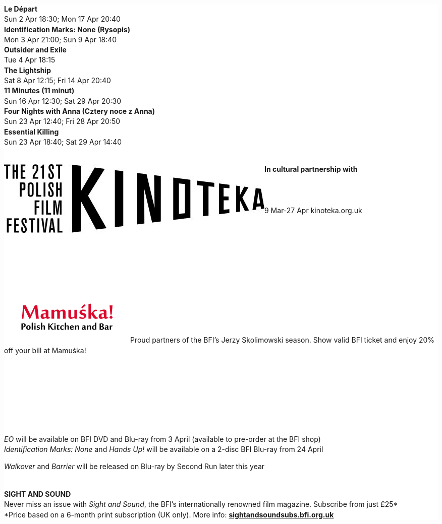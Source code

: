 **Le Départ**<br>
Sun 2 Apr 18:30; Mon 17 Apr 20:40<br>
**Identification Marks: None (Rysopis)**<br>
Mon 3 Apr 21:00; Sun 9 Apr 18:40<br>
**Outsider and Exile**<br>
Tue 4 Apr 18:15<br>
**The Lightship**<br>
Sat 8 Apr 12:15; Fri 14 Apr 20:40<br>
**11 Minutes (11 minut)**<br>
Sun 16 Apr 12:30; Sat 29 Apr 20:30<br>
**Four Nights with Anna (Cztery noce z Anna)**<br>
Sun 23 Apr 12:40; Fri 28 Apr 20:50<br>
**Essential Killing**<br>
Sun 23 Apr 18:40; Sat 29 Apr 14:40<br>
<br>

**In cultural partnership with**
<img style="float: left;" src="/img/kinoteka.jpg"><br><br><br><br>
9 Mar-27 Apr kinoteka.org.uk
<br><br><br><br><br><br><br><br>

<img style="float: left;" src="/img/mamuska-02.png"><br><br><br><br>
Proud partners of the BFI’s Jerzy Skolimowski season. Show valid BFI ticket and enjoy 20% off your bill at Mamuśka!
<br><br><br><br><br><br><br><br>

_EO_ will be available on BFI DVD and Blu-ray from 3 April (available to pre-order at the BFI shop)<br>
_Identification Marks: None_ and _Hands Up!_ will be available on a 2-disc BFI Blu-ray from 24 April<br>

_Walkover_ and _Barrier_ will be released on Blu-ray by Second Run later this year
<br><br>

**SIGHT AND SOUND**<br>
Never miss an issue with _Sight and Sound_, the BFI’s internationally renowned film magazine. Subscribe from just £25*<br>
*Price based on a 6-month print subscription (UK only). More info: [**sightandsoundsubs.bfi.org.uk**](https://sightandsoundsubs.bfi.org.uk/subscribe)
